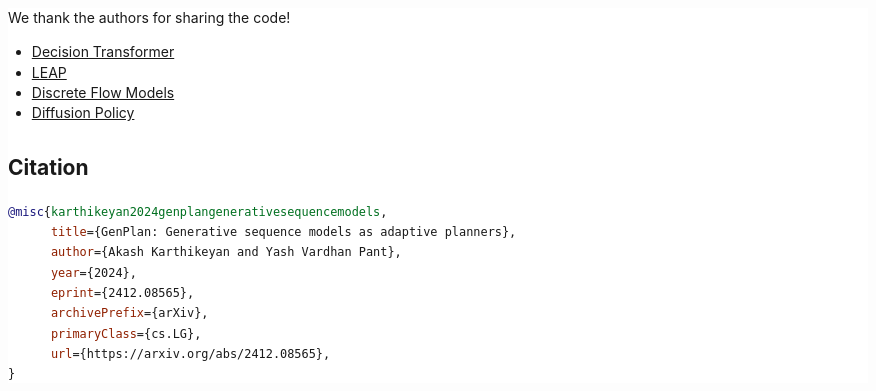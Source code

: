 We thank the authors for sharing the code!

- [Decision Transformer](https://github.com/kzl/decision-transformer.git)
- [LEAP](https://github.com/hychen-naza/LEAP)
- [Discrete Flow Models](https://github.com/andrew-cr/discrete_flow_models.git)
- [Diffusion Policy](https://github.com/real-stanford/diffusion_policy)



## Citation

```bibtex
@misc{karthikeyan2024genplangenerativesequencemodels,
      title={GenPlan: Generative sequence models as adaptive planners}, 
      author={Akash Karthikeyan and Yash Vardhan Pant},
      year={2024},
      eprint={2412.08565},
      archivePrefix={arXiv},
      primaryClass={cs.LG},
      url={https://arxiv.org/abs/2412.08565}, 
}
```